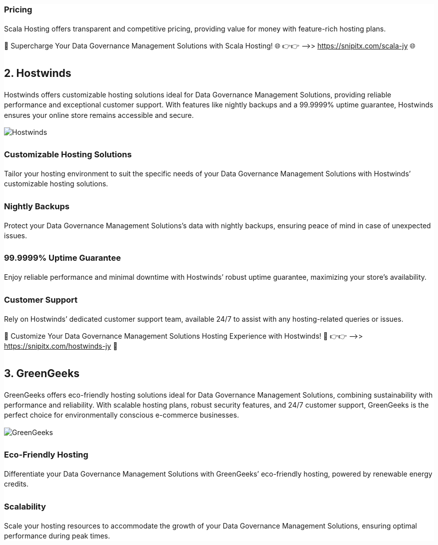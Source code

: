 ### Pricing
Scala Hosting offers transparent and competitive pricing, providing value for money with feature-rich hosting plans.

🚀 Supercharge Your Data Governance Management Solutions with Scala Hosting! 🌐
👉👉 -->> https://snipitx.com/scala-jy 🌐

## 2. Hostwinds

Hostwinds offers customizable hosting solutions ideal for Data Governance Management Solutions, providing reliable performance and exceptional customer support. With features like nightly backups and a 99.9999% uptime guarantee, Hostwinds ensures your online store remains accessible and secure.

![Hostwinds](https://i.imgur.com/53aSNXx.jpeg "Hostwinds Hosting")

### Customizable Hosting Solutions
Tailor your hosting environment to suit the specific needs of your Data Governance Management Solutions with Hostwinds’ customizable hosting solutions.

### Nightly Backups
Protect your Data Governance Management Solutions’s data with nightly backups, ensuring peace of mind in case of unexpected issues.

### 99.9999% Uptime Guarantee
Enjoy reliable performance and minimal downtime with Hostwinds’ robust uptime guarantee, maximizing your store’s availability.

### Customer Support
Rely on Hostwinds’ dedicated customer support team, available 24/7 to assist with any hosting-related queries or issues.

🌟 Customize Your Data Governance Management Solutions Hosting Experience with Hostwinds! 🚀
👉👉 -->> https://snipitx.com/hostwinds-jy 🚀


## 3. GreenGeeks

GreenGeeks offers eco-friendly hosting solutions ideal for Data Governance Management Solutions, combining sustainability with performance and reliability. With scalable hosting plans, robust security features, and 24/7 customer support, GreenGeeks is the perfect choice for environmentally conscious e-commerce businesses.

![GreenGeeks](https://i.imgur.com/eEwuntu.jpg "GreenGeeks Hosting")

### Eco-Friendly Hosting
Differentiate your Data Governance Management Solutions with GreenGeeks’ eco-friendly hosting, powered by renewable energy credits.

### Scalability
Scale your hosting resources to accommodate the growth of your Data Governance Management Solutions, ensuring optimal performance during peak times.
